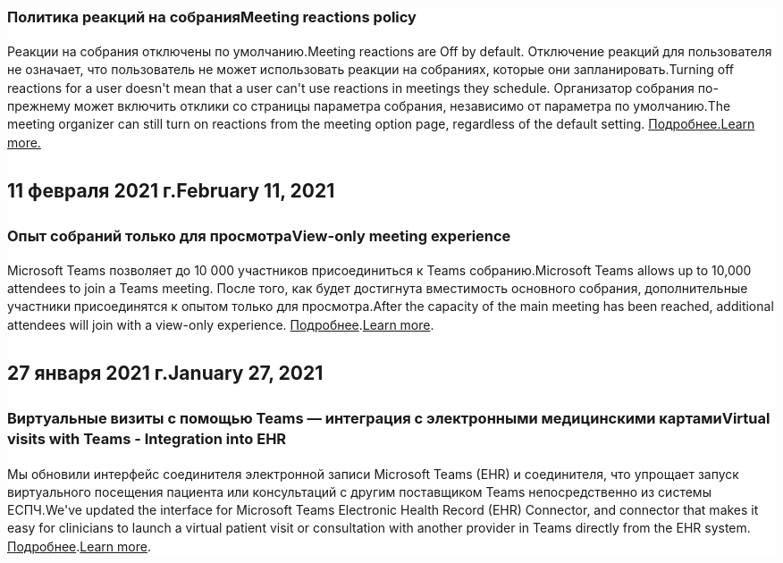 ### <a name="meeting-reactions-policy"></a><span data-ttu-id="e5a35-149">Политика реакций на собрания</span><span class="sxs-lookup"><span data-stu-id="e5a35-149">Meeting reactions policy</span></span>

<span data-ttu-id="e5a35-150">Реакции на собрания отключены по умолчанию.</span><span class="sxs-lookup"><span data-stu-id="e5a35-150">Meeting reactions are Off by default.</span></span> <span data-ttu-id="e5a35-151">Отключение реакций для пользователя не означает, что пользователь не может использовать реакции на собраниях, которые они запланировать.</span><span class="sxs-lookup"><span data-stu-id="e5a35-151">Turning off reactions for a user doesn't mean that a user can't use reactions in meetings they schedule.</span></span> <span data-ttu-id="e5a35-152">Организатор собрания по-прежнему может включить отклики со страницы параметра собрания, независимо от параметра по умолчанию.</span><span class="sxs-lookup"><span data-stu-id="e5a35-152">The meeting organizer can still turn on reactions from the meeting option page, regardless of the default setting.</span></span> [<span data-ttu-id="e5a35-153">Подробнее.</span><span class="sxs-lookup"><span data-stu-id="e5a35-153">Learn more.</span></span>](/microsoftteams/meeting-policies-in-teams)

## <a name="february-11-2021"></a><span data-ttu-id="e5a35-154">11 февраля 2021 г.</span><span class="sxs-lookup"><span data-stu-id="e5a35-154">February 11, 2021</span></span>

### <a name="view-only-meeting-experience"></a><span data-ttu-id="e5a35-155">Опыт собраний только для просмотра</span><span class="sxs-lookup"><span data-stu-id="e5a35-155">View-only meeting experience</span></span>

<span data-ttu-id="e5a35-156">Microsoft Teams позволяет до 10 000 участников присоединиться к Teams собранию.</span><span class="sxs-lookup"><span data-stu-id="e5a35-156">Microsoft Teams allows up to 10,000 attendees to join a Teams meeting.</span></span> <span data-ttu-id="e5a35-157">После того, как будет достигнута вместимость основного собрания, дополнительные участники присоединятся к опытом только для просмотра.</span><span class="sxs-lookup"><span data-stu-id="e5a35-157">After the capacity of the main meeting has been reached, additional attendees will join with a view-only experience.</span></span> <span data-ttu-id="e5a35-158">[Подробнее](/microsoftteams/view-only-meeting-experience).</span><span class="sxs-lookup"><span data-stu-id="e5a35-158">[Learn more](/microsoftteams/view-only-meeting-experience).</span></span>

## <a name="january-27-2021"></a><span data-ttu-id="e5a35-159">27 января 2021 г.</span><span class="sxs-lookup"><span data-stu-id="e5a35-159">January 27, 2021</span></span>

### <a name="virtual-visits-with-teams---integration-into-ehr"></a><span data-ttu-id="e5a35-160">Виртуальные визиты с помощью Teams — интеграция с электронными медицинскими картами</span><span class="sxs-lookup"><span data-stu-id="e5a35-160">Virtual visits with Teams - Integration into EHR</span></span>

<span data-ttu-id="e5a35-161">Мы обновили интерфейс соединителя электронной записи Microsoft Teams (EHR) и соединителя, что упрощает запуск виртуального посещения пациента или консультаций с другим поставщиком Teams непосредственно из системы ЕСПЧ.</span><span class="sxs-lookup"><span data-stu-id="e5a35-161">We've updated the interface for Microsoft Teams Electronic Health Record (EHR) Connector, and connector that makes it easy for clinicians to launch a virtual patient visit or consultation with another provider in Teams directly from the EHR system.</span></span> <span data-ttu-id="e5a35-162">[Подробнее](/microsoftteams/expand-teams-across-your-org/healthcare/ehr-admin).</span><span class="sxs-lookup"><span data-stu-id="e5a35-162">[Learn more](/microsoftteams/expand-teams-across-your-org/healthcare/ehr-admin).</span></span>
